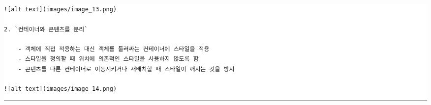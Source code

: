     ![alt text](images/image_13.png)

    2. `컨테이너와 콘텐츠를 분리`

        - 객체에 직접 적용하는 대신 객체를 둘러싸는 컨테이너에 스타일을 적용
        - 스타일을 정의할 때 위치에 의존적인 스타일을 사용하지 않도록 함
        - 콘텐츠를 다른 컨테이너로 이동시키거나 재배치할 때 스타일이 깨지는 것을 방지

    ![alt text](images/image_14.png)


---